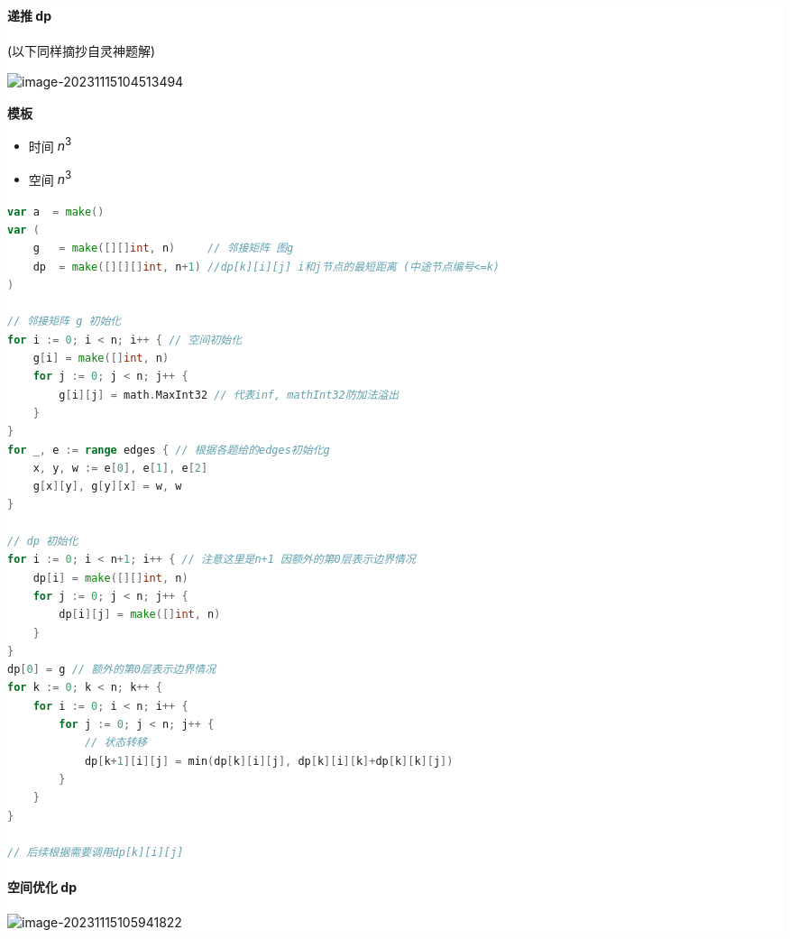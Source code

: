 #### 递推 dp

(以下同样摘抄自灵神题解)

![image-20231115104513494](https://s2.loli.net/2023/11/15/nXHueJYw32ZMzhC.png)

**模板**

- 时间  $n^3$

- 空间  $n^3$

```go
var a  = make()
var (
    g   = make([][]int, n)     // 邻接矩阵 图g
    dp  = make([][][]int, n+1) //dp[k][i][j] i和j节点的最短距离 (中途节点编号<=k)
)

// 邻接矩阵 g 初始化
for i := 0; i < n; i++ { // 空间初始化
    g[i] = make([]int, n)
    for j := 0; j < n; j++ {
        g[i][j] = math.MaxInt32 // 代表inf, mathInt32防加法溢出
    }
}
for _, e := range edges { // 根据各题给的edges初始化g
    x, y, w := e[0], e[1], e[2]
    g[x][y], g[y][x] = w, w
}

// dp 初始化
for i := 0; i < n+1; i++ { // 注意这里是n+1 因额外的第0层表示边界情况
    dp[i] = make([][]int, n)
    for j := 0; j < n; j++ {
        dp[i][j] = make([]int, n)
    }
}
dp[0] = g // 额外的第0层表示边界情况
for k := 0; k < n; k++ {
    for i := 0; i < n; i++ {
        for j := 0; j < n; j++ {
            // 状态转移
            dp[k+1][i][j] = min(dp[k][i][j], dp[k][i][k]+dp[k][k][j])
        }
    }
}

// 后续根据需要调用dp[k][i][j]
```

#### 空间优化 dp

![image-20231115105941822](C:/Users/sw/AppData/Roaming/Typora/typora-user-images/image-20231115105941822.png)
